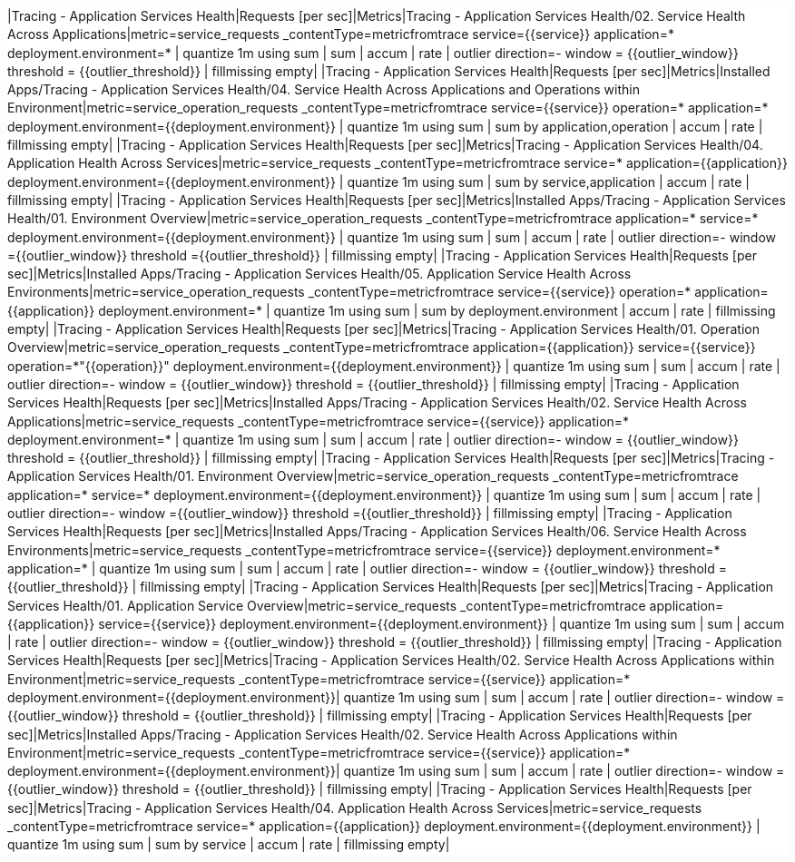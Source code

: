 |Tracing - Application Services Health|Requests [per sec]|Metrics|Tracing - Application Services Health/02. Service Health Across Applications|metric=service\_requests \_contentType=metricfromtrace service={{service}} application=\* deployment.environment=\* \| quantize 1m using sum \| sum \| accum \| rate \| outlier direction=- window = {{outlier\_window}} threshold = {{outlier\_threshold}}  \| fillmissing empty|
|Tracing - Application Services Health|Requests [per sec]|Metrics|Installed Apps/Tracing - Application Services Health/04. Service Health Across Applications and Operations within Environment|metric=service\_operation\_requests \_contentType=metricfromtrace service={{service}} operation=\* application=\* deployment.environment={{deployment.environment}} \|  quantize 1m using sum  \| sum by application,operation \| accum \| rate \| fillmissing empty|
|Tracing - Application Services Health|Requests [per sec]|Metrics|Tracing - Application Services Health/04. Application Health Across Services|metric=service\_requests \_contentType=metricfromtrace service=\* application={{application}} deployment.environment={{deployment.environment}} \| quantize 1m using sum \| sum by service,application \| accum \| rate \| fillmissing empty|
|Tracing - Application Services Health|Requests [per sec]|Metrics|Installed Apps/Tracing - Application Services Health/01. Environment Overview|metric=service\_operation\_requests \_contentType=metricfromtrace application=\* service=\* deployment.environment={{deployment.environment}}  \| quantize 1m using sum \| sum \| accum \| rate \| outlier direction=- window ={{outlier\_window}} threshold ={{outlier\_threshold}} \| fillmissing empty|
|Tracing - Application Services Health|Requests [per sec]|Metrics|Installed Apps/Tracing - Application Services Health/05. Application Service Health Across Environments|metric=service\_operation\_requests \_contentType=metricfromtrace service={{service}} operation=\* application={{application}} deployment.environment=\* \|  quantize 1m using sum  \| sum by deployment.environment \| accum \| rate \| fillmissing empty|
|Tracing - Application Services Health|Requests [per sec]|Metrics|Tracing - Application Services Health/01. Operation Overview|metric=service\_operation\_requests \_contentType=metricfromtrace application={{application}} service={{service}} operation=\*"{{operation}}" deployment.environment={{deployment.environment}} \| quantize 1m using sum \| sum \| accum \| rate \| outlier direction=- window = {{outlier\_window}} threshold = {{outlier\_threshold}} \| fillmissing empty|
|Tracing - Application Services Health|Requests [per sec]|Metrics|Installed Apps/Tracing - Application Services Health/02. Service Health Across Applications|metric=service\_requests \_contentType=metricfromtrace service={{service}} application=\* deployment.environment=\* \| quantize 1m using sum \| sum \| accum \| rate \| outlier direction=- window = {{outlier\_window}} threshold = {{outlier\_threshold}}  \| fillmissing empty|
|Tracing - Application Services Health|Requests [per sec]|Metrics|Tracing - Application Services Health/01. Environment Overview|metric=service\_operation\_requests \_contentType=metricfromtrace application=\* service=\* deployment.environment={{deployment.environment}}  \| quantize 1m using sum \| sum \| accum \| rate \| outlier direction=- window ={{outlier\_window}} threshold ={{outlier\_threshold}} \| fillmissing empty|
|Tracing - Application Services Health|Requests [per sec]|Metrics|Installed Apps/Tracing - Application Services Health/06. Service Health Across Environments|metric=service\_requests \_contentType=metricfromtrace service={{service}} deployment.environment=\* application=\* \| quantize 1m using sum \| sum \| accum \| rate \| outlier direction=- window = {{outlier\_window}} threshold = {{outlier\_threshold}}  \| fillmissing empty|
|Tracing - Application Services Health|Requests [per sec]|Metrics|Tracing - Application Services Health/01. Application Service Overview|metric=service\_requests \_contentType=metricfromtrace application={{application}} service={{service}} deployment.environment={{deployment.environment}}  \| quantize 1m using sum \| sum \| accum \| rate \| outlier direction=- window = {{outlier\_window}} threshold = {{outlier\_threshold}} \| fillmissing empty|
|Tracing - Application Services Health|Requests [per sec]|Metrics|Tracing - Application Services Health/02. Service Health Across Applications within Environment|metric=service\_requests \_contentType=metricfromtrace service={{service}} application=\* deployment.environment={{deployment.environment}}\| quantize 1m using sum \| sum \| accum \| rate \| outlier direction=- window = {{outlier\_window}} threshold = {{outlier\_threshold}}  \| fillmissing empty|
|Tracing - Application Services Health|Requests [per sec]|Metrics|Installed Apps/Tracing - Application Services Health/02. Service Health Across Applications within Environment|metric=service\_requests \_contentType=metricfromtrace service={{service}} application=\* deployment.environment={{deployment.environment}}\| quantize 1m using sum \| sum \| accum \| rate \| outlier direction=- window = {{outlier\_window}} threshold = {{outlier\_threshold}}  \| fillmissing empty|
|Tracing - Application Services Health|Requests [per sec]|Metrics|Tracing - Application Services Health/04. Application Health Across Services|metric=service\_requests \_contentType=metricfromtrace service=\* application={{application}} deployment.environment={{deployment.environment}} \|  quantize 1m using sum  \| sum by service \| accum \| rate \| fillmissing empty|
